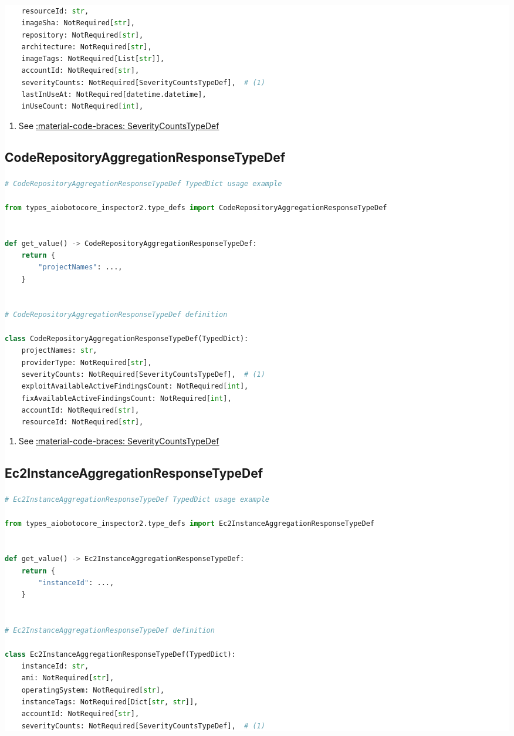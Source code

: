 ```python
    resourceId: str,
    imageSha: NotRequired[str],
    repository: NotRequired[str],
    architecture: NotRequired[str],
    imageTags: NotRequired[List[str]],
    accountId: NotRequired[str],
    severityCounts: NotRequired[SeverityCountsTypeDef],  # (1)
    lastInUseAt: NotRequired[datetime.datetime],
    inUseCount: NotRequired[int],
```

1. See [:material-code-braces: SeverityCountsTypeDef](./type_defs.md#severitycountstypedef)

## CodeRepositoryAggregationResponseTypeDef

```python
# CodeRepositoryAggregationResponseTypeDef TypedDict usage example

from types_aiobotocore_inspector2.type_defs import CodeRepositoryAggregationResponseTypeDef


def get_value() -> CodeRepositoryAggregationResponseTypeDef:
    return {
        "projectNames": ...,
    }


# CodeRepositoryAggregationResponseTypeDef definition

class CodeRepositoryAggregationResponseTypeDef(TypedDict):
    projectNames: str,
    providerType: NotRequired[str],
    severityCounts: NotRequired[SeverityCountsTypeDef],  # (1)
    exploitAvailableActiveFindingsCount: NotRequired[int],
    fixAvailableActiveFindingsCount: NotRequired[int],
    accountId: NotRequired[str],
    resourceId: NotRequired[str],
```

1. See [:material-code-braces: SeverityCountsTypeDef](./type_defs.md#severitycountstypedef)

## Ec2InstanceAggregationResponseTypeDef

```python
# Ec2InstanceAggregationResponseTypeDef TypedDict usage example

from types_aiobotocore_inspector2.type_defs import Ec2InstanceAggregationResponseTypeDef


def get_value() -> Ec2InstanceAggregationResponseTypeDef:
    return {
        "instanceId": ...,
    }


# Ec2InstanceAggregationResponseTypeDef definition

class Ec2InstanceAggregationResponseTypeDef(TypedDict):
    instanceId: str,
    ami: NotRequired[str],
    operatingSystem: NotRequired[str],
    instanceTags: NotRequired[Dict[str, str]],
    accountId: NotRequired[str],
    severityCounts: NotRequired[SeverityCountsTypeDef],  # (1)
```